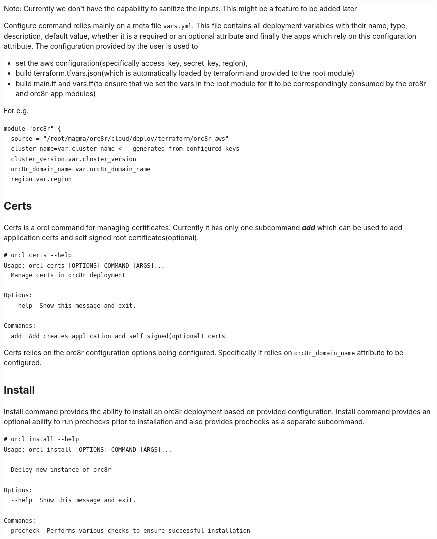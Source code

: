 ```
```

Note: Currently we don’t have the capability to sanitize the inputs. This might be a feature to be added later

Configure command relies mainly on a meta file `vars.yml`. This file contains all deployment variables with their name, type, description, default value, whether it is a required or an optional attribute and finally the apps which rely on this configuration attribute.
The configuration provided by the user is used to

- set the aws configuration(specifically access_key, secret_key, region),
- build terraform.tfvars.json(which is automatically loaded by terraform and provided to the root module)
- build main.tf and vars.tf(to ensure that we set the vars in the root module for it to be correspondingly consumed by the orc8r and orc8r-app modules)

For e.g.

```
module "orc8r" {
  source = "/root/magma/orc8r/cloud/deploy/terraform/orc8r-aws"
  cluster_name=var.cluster_name <-- generated from configured keys
  cluster_version=var.cluster_version
  orc8r_domain_name=var.orc8r_domain_name
  region=var.region
```

## Certs

Certs is a orcl command for managing certificates. Currently it has only one subcommand ***add*** which can be used to add application certs and self signed root certificates(optional).

```
# orcl certs --help
Usage: orcl certs [OPTIONS] COMMAND [ARGS]...
  Manage certs in orc8r deployment

Options:
  --help  Show this message and exit.

Commands:
  add  Add creates application and self signed(optional) certs
```

Certs relies on the orc8r configuration options being configured. Specifically it relies on `orc8r_domain_name` attribute to be configured.

## Install

Install command provides the ability to install an orc8r deployment based on provided configuration. Install command provides an optional ability to run prechecks prior to installation and also provides prechecks as a separate subcommand.

```
# orcl install --help
Usage: orcl install [OPTIONS] COMMAND [ARGS]...

  Deploy new instance of orc8r

Options:
  --help  Show this message and exit.

Commands:
  precheck  Performs various checks to ensure successful installation
```
